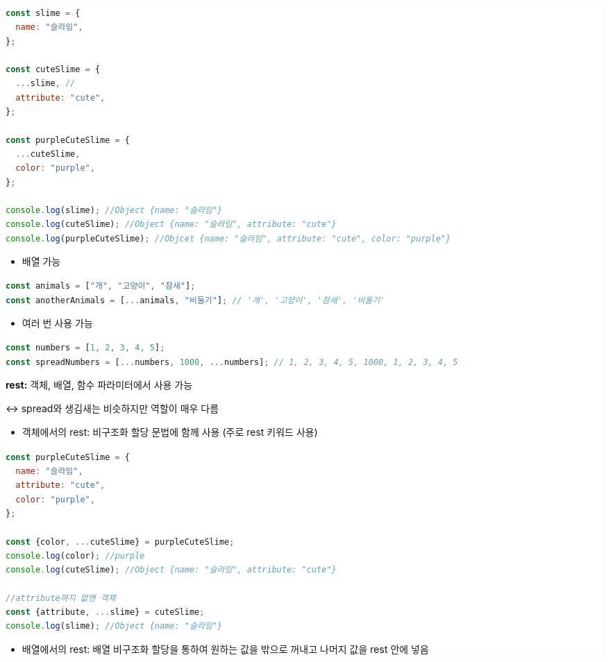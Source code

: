 ```jsx
const slime = {
  name: "슬라임",
};

const cuteSlime = {
  ...slime, //
  attribute: "cute",
};

const purpleCuteSlime = {
  ...cuteSlime,
  color: "purple",
};

console.log(slime); //Object {name: "슬라임"}
console.log(cuteSlime); //Object {name: "슬라임", attribute: "cute"}
console.log(purpleCuteSlime); //Objcet {name: "슬라임", attribute: "cute", color: "purple"}
```

- 배열 가능

```jsx
const animals = ["개", "고양이", "참새"];
const anotherAnimals = [...animals, "비둘기"]; // '개', '고양이', '참새', '비둘기'
```

- 여러 번 사용 가능

```jsx
const numbers = [1, 2, 3, 4, 5];
const spreadNumbers = [...numbers, 1000, ...numbers]; // 1, 2, 3, 4, 5, 1000, 1, 2, 3, 4, 5
```

**rest:** 객체, 배열, 함수 파라미터에서 사용 가능

↔ spread와 생김새는 비슷하지만 역할이 매우 다름

- 객체에서의 rest: 비구조화 할당 문법에 함께 사용 (주로 rest 키워드 사용)

```jsx
const purpleCuteSlime = {
  name: "슬라임",
  attribute: "cute",
  color: "purple",
};

const {color, ...cuteSlime} = purpleCuteSlime;
console.log(color); //purple
console.log(cuteSlime); //Object {name: "슬라임", attribute: "cute"}

//attribute까지 없앤 객체
const {attribute, ...slime} = cuteSlime;
console.log(slime); //Object {name: "슬라임"}
```

- 배열에서의 rest: 배열 비구조화 할당을 통하여 원하는 값을 밖으로 꺼내고 나머지 값을 rest 안에 넣음
